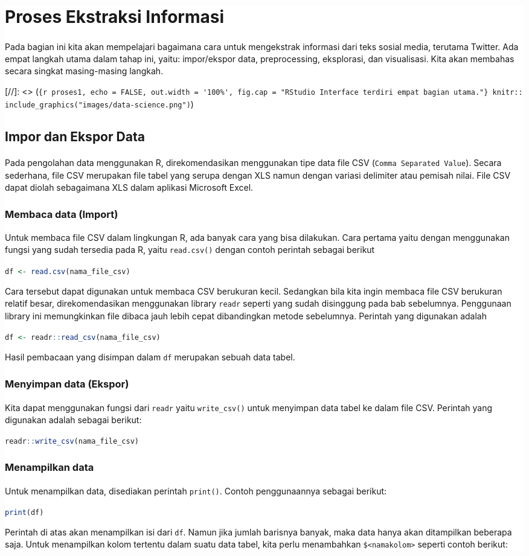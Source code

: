 # Proses Ekstraksi Informasi

Pada bagian ini kita akan mempelajari bagaimana cara untuk mengekstrak informasi dari teks sosial media, terutama Twitter. Ada empat langkah utama dalam tahap ini, yaitu: impor/ekspor data, preprocessing, eksplorasi, dan visualisasi. Kita akan membahas secara singkat masing-masing langkah.

[//]: <> (```{r proses1, echo = FALSE, out.width = '100%', fig.cap = "RStudio Interface terdiri empat bagian utama."}
knitr::include_graphics("images/data-science.png")```)

## Impor dan Ekspor Data

Pada pengolahan data menggunakan R, direkomendasikan menggunakan tipe data file CSV (`Comma Separated Value`). Secara sederhana, file CSV merupakan file tabel yang serupa dengan XLS namun dengan variasi delimiter atau pemisah nilai. File CSV dapat diolah sebagaimana XLS dalam aplikasi Microsoft Excel. 

### Membaca data (Import)
Untuk membaca file CSV dalam lingkungan R, ada banyak cara yang bisa dilakukan. Cara pertama yaitu dengan menggunakan fungsi yang sudah tersedia pada R, yaitu `read.csv()` dengan contoh perintah sebagai berikut


```r
df <- read.csv(nama_file_csv)
```

Cara tersebut dapat digunakan untuk membaca CSV berukuran kecil. Sedangkan bila kita ingin membaca file CSV berukuran relatif besar, direkomendasikan menggunakan library `readr` seperti yang sudah disinggung pada bab sebelumnya. Penggunaan library ini memungkinkan file dibaca jauh lebih cepat dibandingkan metode sebelumnya. Perintah yang digunakan adalah


```r
df <- readr::read_csv(nama_file_csv)
```

Hasil pembacaan yang disimpan dalam `df` merupakan sebuah data tabel.

### Menyimpan data (Ekspor)

Kita dapat menggunakan fungsi dari `readr` yaitu `write_csv()` untuk menyimpan data tabel ke dalam file CSV. Perintah yang digunakan adalah sebagai berikut:


```r
readr::write_csv(nama_file_csv)
```

### Menampilkan data
Untuk menampilkan data, disediakan perintah `print()`. Contoh penggunaannya sebagai berikut:


```r
print(df)
```

Perintah di atas akan menampilkan isi dari `df`. Namun jika jumlah barisnya banyak, maka data hanya akan ditampilkan beberapa saja. Untuk menampilkan kolom tertentu dalam suatu data tabel, kita perlu menambahkan `$<namakolom>` seperti contoh berikut:
